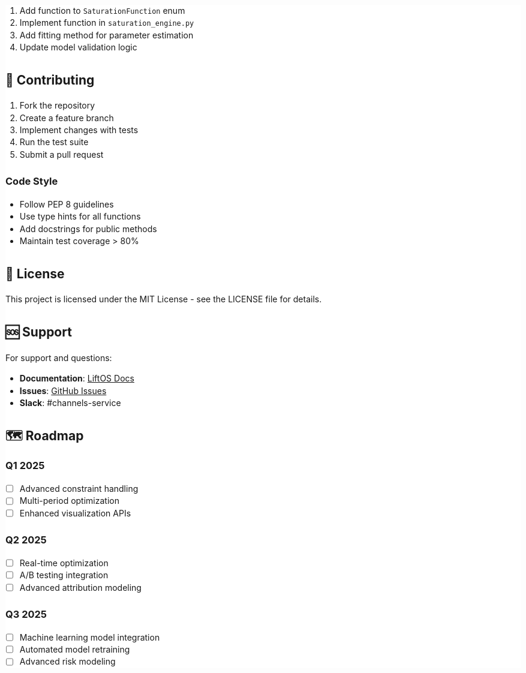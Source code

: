 1. Add function to `SaturationFunction` enum
2. Implement function in `saturation_engine.py`
3. Add fitting method for parameter estimation
4. Update model validation logic

## 🤝 Contributing

1. Fork the repository
2. Create a feature branch
3. Implement changes with tests
4. Run the test suite
5. Submit a pull request

### Code Style

- Follow PEP 8 guidelines
- Use type hints for all functions
- Add docstrings for public methods
- Maintain test coverage > 80%

## 📝 License

This project is licensed under the MIT License - see the LICENSE file for details.

## 🆘 Support

For support and questions:

- **Documentation**: [LiftOS Docs](https://docs.liftos.ai)
- **Issues**: [GitHub Issues](https://github.com/liftos/liftos/issues)
- **Slack**: #channels-service

## 🗺️ Roadmap

### Q1 2025
- [ ] Advanced constraint handling
- [ ] Multi-period optimization
- [ ] Enhanced visualization APIs

### Q2 2025
- [ ] Real-time optimization
- [ ] A/B testing integration
- [ ] Advanced attribution modeling

### Q3 2025
- [ ] Machine learning model integration
- [ ] Automated model retraining
- [ ] Advanced risk modeling